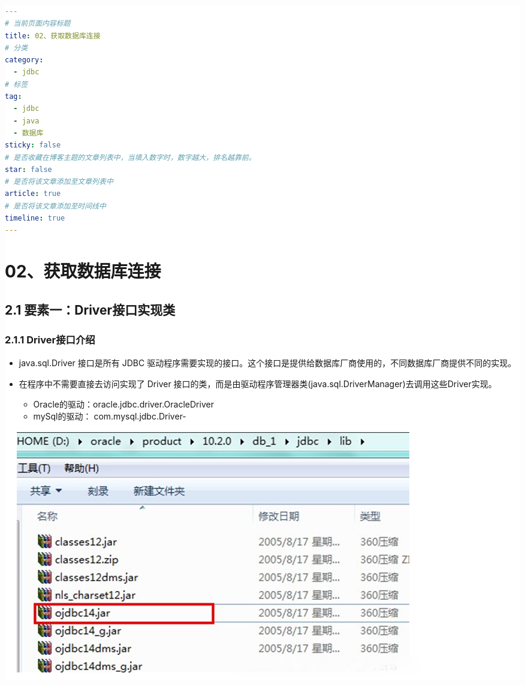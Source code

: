 ```yaml
---
# 当前页面内容标题
title: 02、获取数据库连接
# 分类
category:
  - jdbc
# 标签
tag: 
  - jdbc
  - java
  - 数据库
sticky: false
# 是否收藏在博客主题的文章列表中，当填入数字时，数字越大，排名越靠前。
star: false
# 是否将该文章添加至文章列表中
article: true
# 是否将该文章添加至时间线中
timeline: true
---
```


# 02、获取数据库连接

## 2.1 要素一：Driver接口实现类

### 2.1.1 Driver接口介绍

- java.sql.Driver 接口是所有 JDBC 驱动程序需要实现的接口。这个接口是提供给数据库厂商使用的，不同数据库厂商提供不同的实现。

- 在程序中不需要直接去访问实现了 Driver 接口的类，而是由驱动程序管理器类(java.sql.DriverManager)去调用这些Driver实现。
  - Oracle的驱动：oracle.jdbc.driver.OracleDriver
  - mySql的驱动： com.mysql.jdbc.Driver-

![33159a51-50e8-4476-8112-f54fa7d2bcaf](./images/33159a51-50e8-4476-8112-f54fa7d2bcaf.png)
